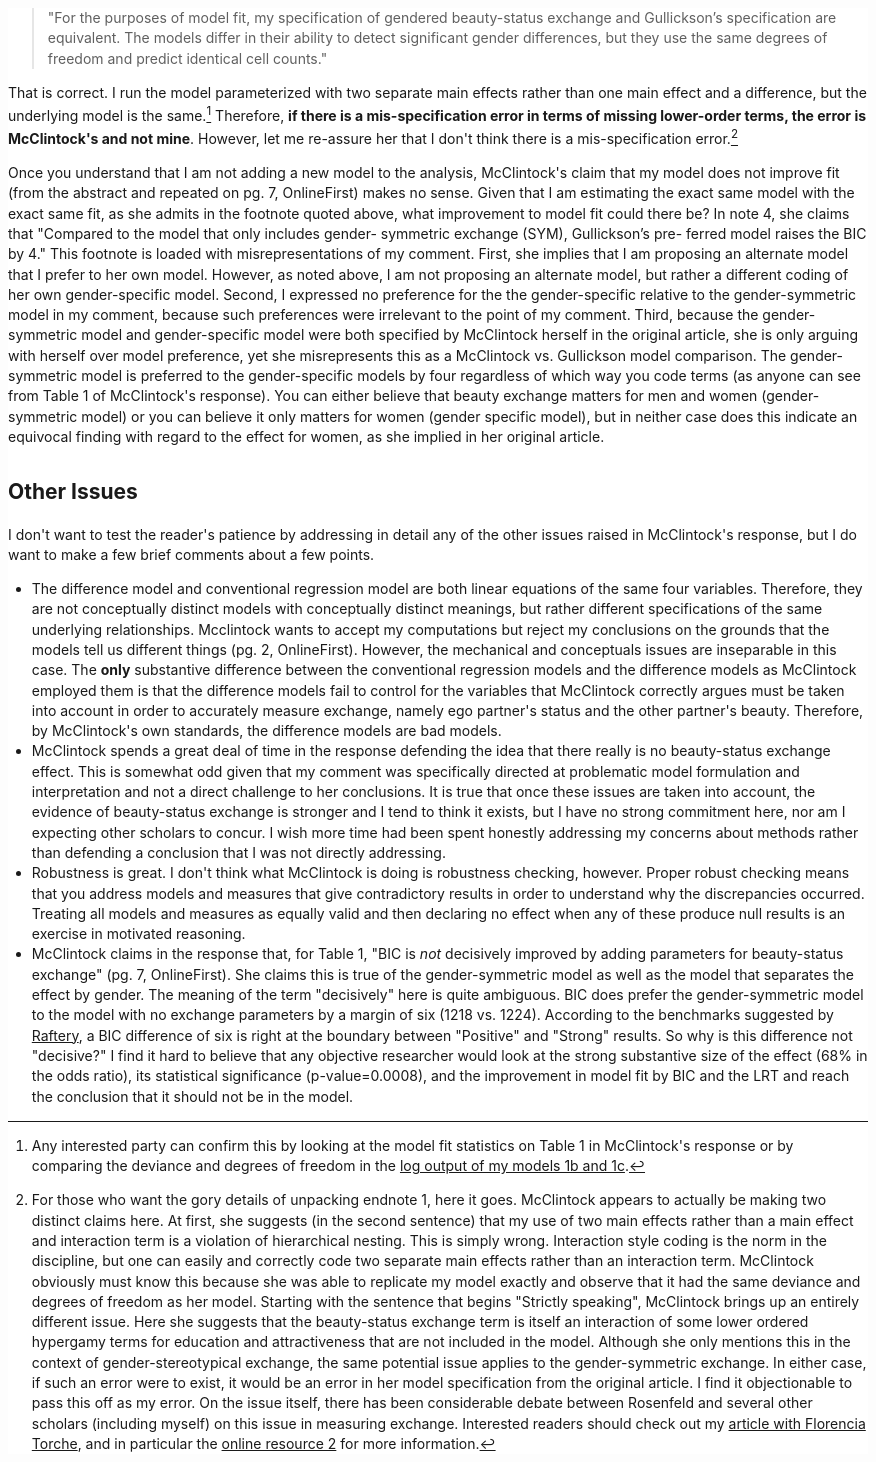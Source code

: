 > "For the purposes of model fit, my specification of gendered beauty-status exchange and Gullickson’s specification are equivalent. The models differ in their ability to detect significant gender differences, but they use the same degrees of freedom and predict identical cell counts."

That is correct. I run the model parameterized with two separate main effects rather than one main effect and a difference, but the underlying model is the same.[^3] Therefore, **if there is a mis-specification error in terms of missing lower-order terms, the error is McClintock's and not mine**. However, let me re-assure her that I don't think there is a mis-specification error.[^4]

Once you understand that I am not adding a new model to the analysis, McClintock's claim that my model does not improve fit (from the abstract and repeated on pg. 7, OnlineFirst)  makes no sense. Given that I am estimating the exact same model with the exact same fit, as she admits in the footnote quoted above, what improvement to model fit could there be? In note 4, she claims that "Compared to the model that only includes gender- symmetric exchange (SYM), Gullickson’s pre- ferred model raises the BIC by 4." This footnote is loaded with misrepresentations of my comment. First, she implies that I am proposing an alternate model that I prefer to her own model. However, as noted above, I am not proposing an alternate model, but rather a different coding of her own gender-specific model. Second, I expressed no preference for the the gender-specific relative to the gender-symmetric model in my comment, because such preferences were irrelevant to the point of my comment. Third, because the gender-symmetric model and gender-specific model were both specified by McClintock herself in the original article, she is only arguing with herself over model preference, yet she misrepresents this as a McClintock vs. Gullickson model comparison. The gender-symmetric model is preferred to the gender-specific models by four regardless of which way you code terms (as anyone can see from Table 1 of McClintock's response). You can either believe that beauty exchange matters for men and women (gender-symmetric model) or you can believe it only matters for women (gender specific model), but in neither case does this indicate an equivocal finding with regard to the effect for women, as she implied in her original article.

## Other Issues

I don't want to test the reader's patience by addressing in detail any of the other issues raised in McClintock's response, but I do want to make a few brief comments about a few points.

- The difference model and conventional regression model are both linear equations of the same four variables. Therefore, they are not conceptually distinct models with conceptually distinct meanings, but rather different specifications of the same underlying relationships. Mcclintock wants to accept my computations but reject my conclusions on the grounds that the models tell us different things (pg. 2, OnlineFirst). However, the mechanical and conceptuals issues are inseparable in this case. The **only** substantive difference between the conventional regression models and the difference models as McClintock employed them is that the difference models fail to control for the variables that McClintock correctly argues must be taken into account in order to accurately measure exchange, namely ego partner's status and the other partner's beauty. Therefore, by McClintock's own standards, the difference models are bad models.
- McClintock spends a great deal of time in the response defending the idea that there really is no beauty-status exchange effect. This is somewhat odd given that my comment was specifically directed at problematic model formulation and interpretation and not a direct challenge to her conclusions. It is true that once these issues are taken into account, the evidence of beauty-status exchange is stronger and I tend to think it exists, but I have no strong commitment here, nor am I expecting other scholars to concur. I wish more time had been spent honestly addressing my concerns about methods rather than defending a conclusion that I was not directly addressing.
- Robustness is great. I don't think what McClintock is doing is robustness checking, however. Proper robust checking means that you address models and measures that give contradictory results in order to understand why the discrepancies occurred. Treating all models and measures as equally valid and then declaring no effect when any of these produce null results is an exercise in motivated reasoning.
- McClintock claims in the response that, for Table 1, "BIC is *not* decisively improved by adding parameters for beauty-status exchange" (pg. 7, OnlineFirst). She claims this is true of the gender-symmetric model as well as the model that separates the effect by gender. The meaning of the term "decisively" here is quite ambiguous. BIC does prefer the gender-symmetric model to the model with no exchange parameters by a margin of six (1218 vs. 1224). According to the benchmarks suggested by [Raftery](http://www.jstor.org/stable/271063?seq=1), a BIC difference of six is right at the boundary between "Positive" and "Strong" results. So why is this difference not "decisive?" I find it hard to believe that any objective researcher would look at the strong substantive size of the effect (68% in the odds ratio), its statistical significance (p-value=0.0008), and the improvement in model fit by BIC and the LRT and reach the conclusion that it should not be in the model.

[^1]: A non pay-walled pre-print is available [here](https://osf.io/preprints/socarxiv/5ydxd/).
[^2]: Personally, I do have priors that women's beauty effect would be stronger than men's, so this would not be my conclusion based on the data. However, this is a whole different conversation.
[^3]: Any interested party can confirm this by looking at the model fit statistics on Table 1 in McClintock's response or by comparing the deviance and degrees of freedom in the [log output of my models 1b and 1c](https://github.com/AaronGullickson/beautyexchange/blob/master/logs/loglinmodels.txt).
[^4]: For those who want the gory details of unpacking endnote 1, here it goes. McClintock appears to actually be making two distinct claims here. At first, she suggests (in the second sentence) that my use of two main effects rather than a main effect and interaction term is a violation of hierarchical nesting. This is simply wrong. Interaction style coding is the norm in the discipline, but one can easily and correctly code two separate main effects rather than an interaction term. McClintock obviously must know this because she was able to replicate my model exactly and observe that it had the same deviance and degrees of freedom as her model. Starting with the sentence that begins "Strictly speaking", McClintock brings up an entirely different issue. Here she suggests that the beauty-status exchange term is itself an interaction of some lower ordered hypergamy terms for education and attractiveness that are not included in the model. Although she only mentions this in the context of gender-stereotypical exchange, the same potential issue applies to the gender-symmetric exchange. In either case, if such an error were to exist, it would be an error in her model specification from the original article. I find it objectionable to pass this off as my error. On the issue itself, there has been considerable debate between Rosenfeld and several other scholars (including myself) on this issue in measuring exchange. Interested readers should check out my [article with Florencia Torche](https://link.springer.com/article/10.1007/s13524-014-0300-2), and in particular the [online resource 2](https://static-content.springer.com/esm/art%3A10.1007%2Fs13524-014-0300-2/MediaObjects/13524_2014_300_MOESM2_ESM.docx) for more information.
